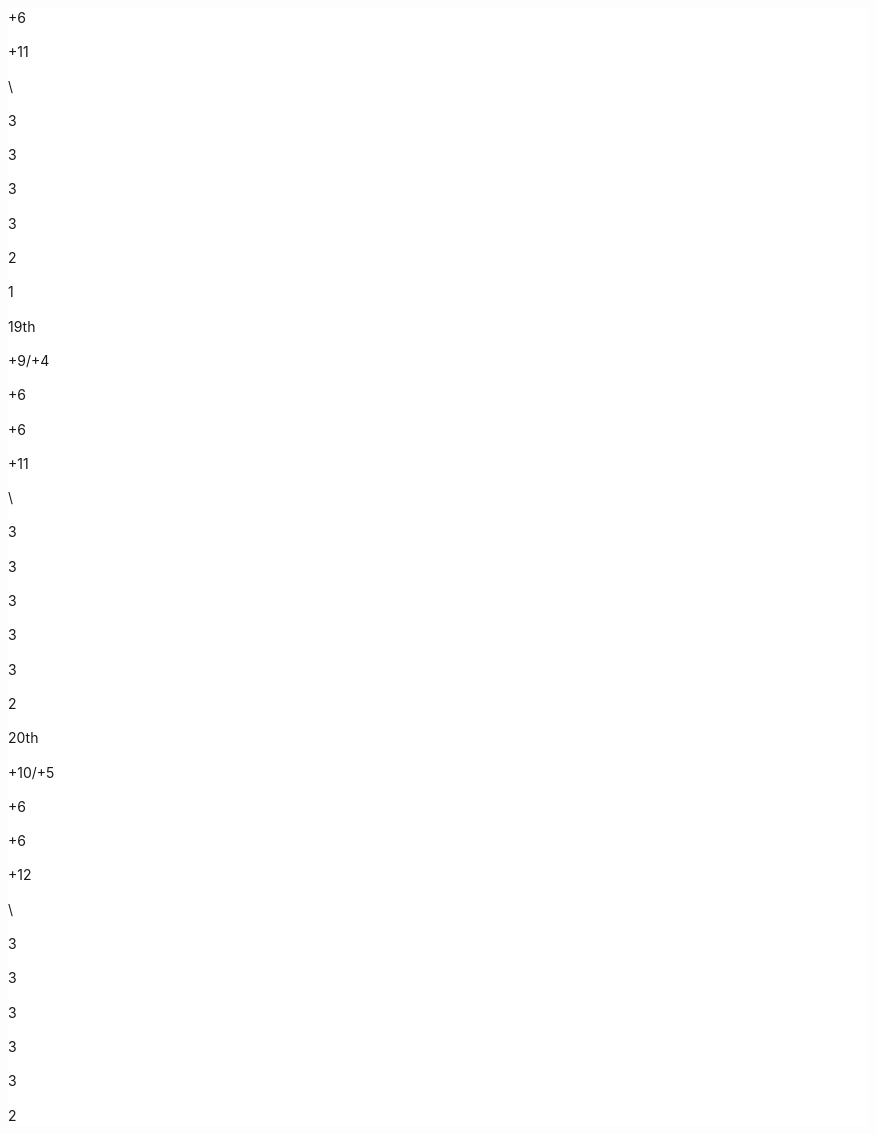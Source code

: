 +6

+11

\

3

3

3

3

2

1

19th

+9/+4

+6

+6

+11

\

3

3

3

3

3

2

20th

+10/+5

+6

+6

+12

\

3

3

3

3

3

2
